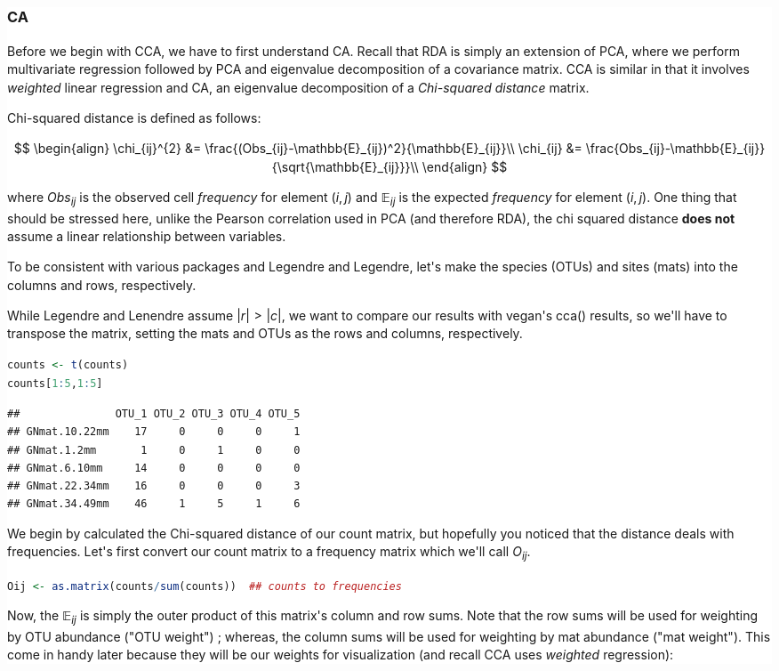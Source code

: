 ### CA

Before we begin with CCA, we have to first understand CA. Recall that RDA is simply an extension of PCA, where we perform multivariate regression followed by PCA and eigenvalue decomposition of a covariance matrix. CCA is similar in that it involves *weighted* linear regression and CA, an eigenvalue decomposition of a *Chi-squared distance* matrix.

Chi-squared distance is defined as follows:

$$
\begin{align}
  \chi_{ij}^{2} &= \frac{(Obs_{ij}-\mathbb{E}_{ij})^2}{\mathbb{E}_{ij}}\\
      \chi_{ij} &= \frac{Obs_{ij}-\mathbb{E}_{ij}}{\sqrt{\mathbb{E}_{ij}}}\\
\end{align}
$$

where $Obs_{ij}$ is the observed cell *frequency* for element $(i,j)$ and $\mathbb{E}_{ij}$ is the expected *frequency* for element $(i,j)$. One thing that should be stressed here, unlike the Pearson correlation used in PCA (and therefore RDA), the chi squared distance **does not** assume a linear relationship between variables. 

To be consistent with various packages and Legendre and Legendre, let's make the species (OTUs) and sites (mats) into the columns and rows, respectively.

While Legendre and Lenendre assume $|r|>|c|$, we want to compare our results with vegan's cca() results, so we'll have to transpose the matrix, setting the mats and OTUs as the rows and columns, respectively.


```r
counts <- t(counts)
counts[1:5,1:5]
```

```
##               OTU_1 OTU_2 OTU_3 OTU_4 OTU_5
## GNmat.10.22mm    17     0     0     0     1
## GNmat.1.2mm       1     0     1     0     0
## GNmat.6.10mm     14     0     0     0     0
## GNmat.22.34mm    16     0     0     0     3
## GNmat.34.49mm    46     1     5     1     6
```

We begin by calculated the Chi-squared distance of our count matrix, but hopefully you noticed that the distance deals with frequencies. Let's first convert our count matrix to a frequency matrix which we'll call $O_{ij}$.


```r
Oij <- as.matrix(counts/sum(counts))  ## counts to frequencies
```

Now, the $\mathbb{E}_{ij}$ is simply the outer product of this matrix's column and row sums. Note that the row sums will be used for weighting by OTU abundance ("OTU weight") ; whereas, the column sums will be used for weighting by mat abundance ("mat weight"). This come in handy later because they will be our weights for visualization (and recall CCA uses *weighted* regression):

